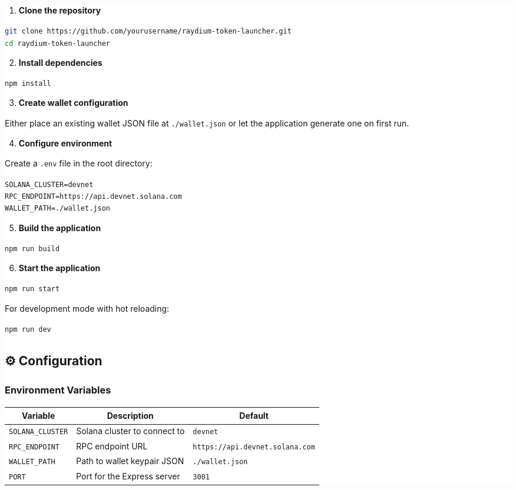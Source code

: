 1. **Clone the repository**

```bash
git clone https://github.com/yourusername/raydium-token-launcher.git
cd raydium-token-launcher
```

2. **Install dependencies**

```bash
npm install
```

3. **Create wallet configuration**

Either place an existing wallet JSON file at `./wallet.json` or let the application generate one on first run.

4. **Configure environment**

Create a `.env` file in the root directory:

```
SOLANA_CLUSTER=devnet
RPC_ENDPOINT=https://api.devnet.solana.com
WALLET_PATH=./wallet.json
```

5. **Build the application**

```bash
npm run build
```

6. **Start the application**

```bash
npm run start
```

For development mode with hot reloading:

```bash
npm run dev
```

## ⚙️ Configuration

### Environment Variables

| Variable | Description | Default |
|----------|-------------|---------|
| `SOLANA_CLUSTER` | Solana cluster to connect to | `devnet` |
| `RPC_ENDPOINT` | RPC endpoint URL | `https://api.devnet.solana.com` |
| `WALLET_PATH` | Path to wallet keypair JSON | `./wallet.json` |
| `PORT` | Port for the Express server | `3001` |

